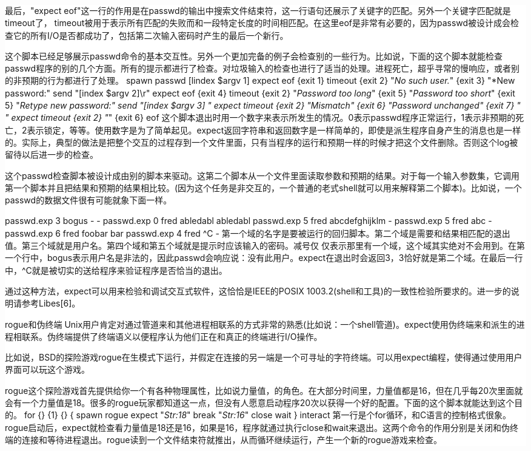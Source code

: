 最后，"expect eof"这一行的作用是在passwd的输出中搜索文件结束符，这一行语句还展示了关键字的匹配。另外一个关键字匹配就是timeout了， timeout被用于表示所有匹配的失败而和一段特定长度的时间相匹配。在这里eof是非常有必要的，因为passwd被设计成会检查它的所有I/O是否都成功了，包括第二次输入密码时产生的最后一个新行。

这个脚本已经足够展示passwd命令的基本交互性。另外一个更加完备的例子会检查别的一些行为。比如说，下面的这个脚本就能检查passwd程序的别的几个方面。所有的提示都进行了检查。对垃圾输入的检查也进行了适当的处理。进程死亡，超乎寻常的慢响应，或者别的非预期的行为都进行了处理。
spawn passwd [lindex $argv 1]
expect eof               {exit 1}
    timeout              {exit 2}
    "*No such user.*"    {exit 3}
    "*New password:"
send "[index $argv 2]\r"
expect eof                   {exit 4}
    timeout                  {exit 2}
    "*Password too long*"    {exit 5}
    "*Password too short*"   {exit 5}
    "*Retype new password:"
send "[index $argv 3] "
expect timeout               {exit 2}
    "*Mismatch*"             {exit 6}
    "*Password unchanged*"   {exit 7}
    " "
expect timeout               {exit 2}
    "*"                      {exit 6}
    eof
这个脚本退出时用一个数字来表示所发生的情况。0表示passwd程序正常运行，1表示非预期的死亡，2表示锁定，等等。使用数字是为了简单起见。expect返回字符串和返回数字是一样简单的，即使是派生程序自身产生的消息也是一样的。实际上，典型的做法是把整个交互的过程存到一个文件里面，只有当程序的运行和预期一样的时候才把这个文件删除。否则这个log被留待以后进一步的检查。

这个passwd检查脚本被设计成由别的脚本来驱动。这第二个脚本从一个文件里面读取参数和预期的结果。对于每一个输入参数集，它调用第一个脚本并且把结果和预期的结果相比较。(因为这个任务是非交互的，一个普通的老式shell就可以用来解释第二个脚本)。比如说，一个passwd的数据文件很有可能就象下面一样。

passwd.exp    3    bogus    -        -
passwd.exp    0    fred    abledabl    abledabl
passwd.exp    5    fred    abcdefghijklm    -
passwd.exp    5    fred    abc        -
passwd.exp    6    fred    foobar        bar
passwd.exp    4    fred    ^C        -
第一个域的名字是要被运行的回归脚本。第二个域是需要和结果相匹配的退出值。第三个域就是用户名。第四个域和第五个域就是提示时应该输入的密码。减号仅 仅表示那里有一个域，这个域其实绝对不会用到。在第一个行中，bogus表示用户名是非法的，因此passwd会响应说：没有此用户。expect在退出时会返回3，3恰好就是第二个域。在最后一行中，^C就是被切实的送给程序来验证程序是否恰当的退出。

通过这种方法，expect可以用来检验和调试交互式软件，这恰恰是IEEE的POSIX 1003.2(shell和工具)的一致性检验所要求的。进一步的说明请参考Libes[6]。

rogue和伪终端
Unix用户肯定对通过管道来和其他进程相联系的方式非常的熟悉(比如说：一个shell管道)。expect使用伪终端来和派生的进程相联系。伪终端提供了终端语义以便程序认为他们正在和真正的终端进行I/O操作。

比如说，BSD的探险游戏rogue在生模式下运行，并假定在连接的另一端是一个可寻址的字符终端。可以用expect编程，使得通过使用用户界面可以玩这个游戏。

rogue这个探险游戏首先提供给你一个有各种物理属性，比如说力量值，的角色。在大部分时间里，力量值都是16，但在几乎每20次里面就会有一个力量值是18。很多的rogue玩家都知道这一点，但没有人愿意启动程序20次以获得一个好的配置。下面的这个脚本就能达到这个目的。
for {} {1} {} {
    spawn rogue
    expect "*Str:18*" break
        "*Str:16*" close
    wait
}
interact
第一行是个for循环，和C语言的控制格式很象。rogue启动后，expect就检查看力量值是18还是16，如果是16，程序就通过执行close和wait来退出。这两个命令的作用分别是关闭和伪终端的连接和等待进程退出。rogue读到一个文件结束符就推出，从而循环继续运行，产生一个新的rogue游戏来检查。
